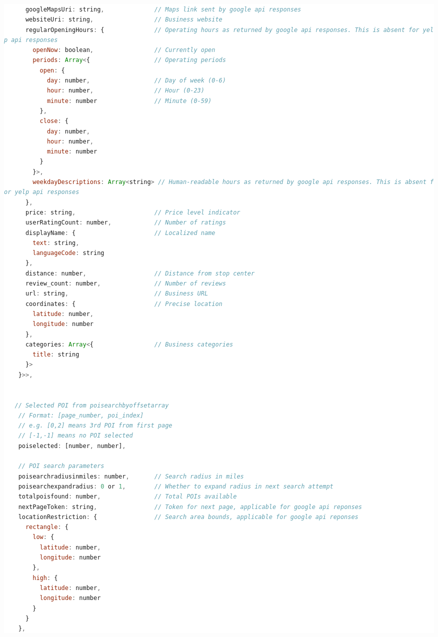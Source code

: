 ```javascript
      googleMapsUri: string,              // Maps link sent by google api responses
      websiteUri: string,                 // Business website
      regularOpeningHours: {              // Operating hours as returned by google api responses. This is absent for yelp api responses
        openNow: boolean,                 // Currently open
        periods: Array<{                  // Operating periods
          open: {
            day: number,                  // Day of week (0-6)
            hour: number,                 // Hour (0-23)
            minute: number                // Minute (0-59)
          },
          close: {
            day: number,
            hour: number,
            minute: number
          }
        }>,
        weekdayDescriptions: Array<string> // Human-readable hours as returned by google api responses. This is absent for yelp api responses
      },
      price: string,                      // Price level indicator
      userRatingCount: number,            // Number of ratings
      displayName: {                      // Localized name
        text: string,
        languageCode: string
      },
      distance: number,                   // Distance from stop center
      review_count: number,               // Number of reviews
      url: string,                        // Business URL
      coordinates: {                      // Precise location
        latitude: number,
        longitude: number
      },
      categories: Array<{                 // Business categories
        title: string
      }>
    }>>,

    
   // Selected POI from poisearchbyoffsetarray
    // Format: [page_number, poi_index]
    // e.g. [0,2] means 3rd POI from first page
    // [-1,-1] means no POI selected
    poiselected: [number, number],

    // POI search parameters
    poisearchradiusinmiles: number,       // Search radius in miles
    poisearchexpandradius: 0 or 1,        // Whether to expand radius in next search attempt
    totalpoisfound: number,               // Total POIs available
    nextPageToken: string,                // Token for next page, applicable for google api reponses
    locationRestriction: {                // Search area bounds, applicable for google api reponses
      rectangle: {
        low: {
          latitude: number,
          longitude: number
        },
        high: {
          latitude: number,
          longitude: number
        }
      }
    },
```